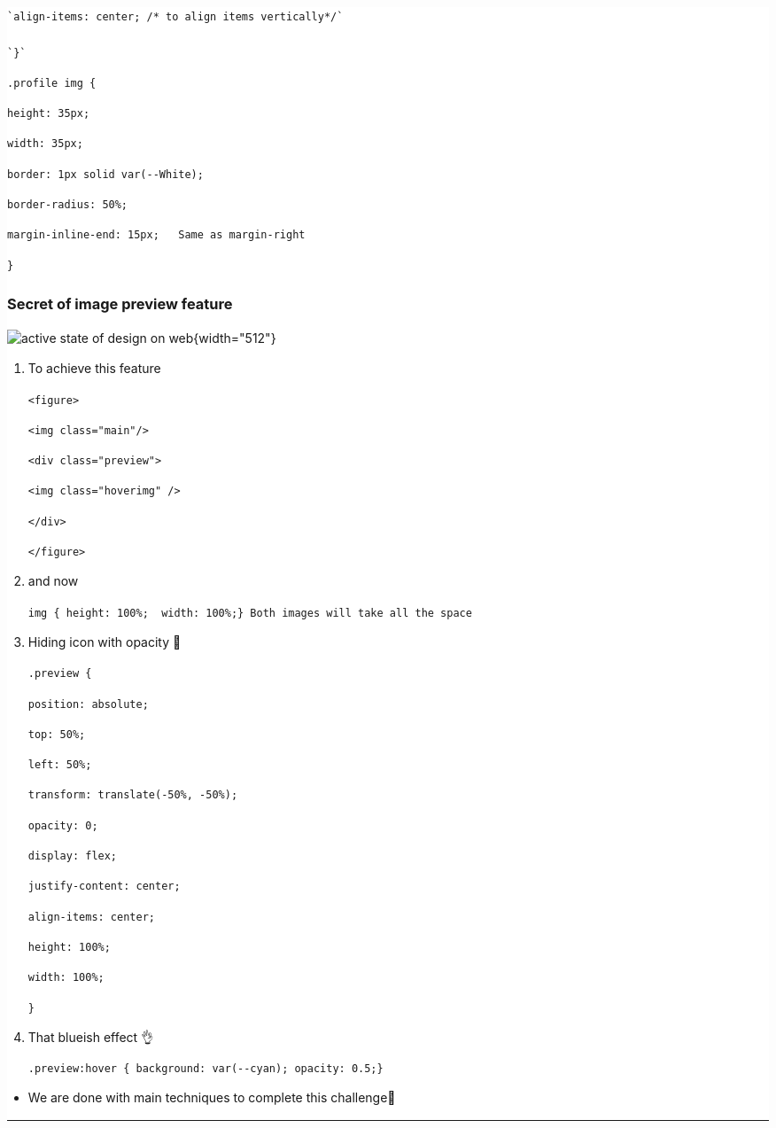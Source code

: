     `align-items: center; /* to align items vertically*/`

    `}`

`.profile img {`

`height: 35px;`

`width: 35px;`

`border: 1px solid var(--White);`

`border-radius: 50%;`

`margin-inline-end: 15px;   Same as margin-right`

`}`

### Secret of image preview feature

![active state of design on web](design/active-states.jpg){width="512"}

1.  To achieve this feature

    `<figure>`

    `<img class="main"/>`

    `<div class="preview">`

    `<img class="hoverimg" />`

    `</div>`

    `</figure>`

2.  and now



    `img { height: 100%;  width: 100%;} Both images will take all the space`

3.  Hiding icon with opacity 🦸



    `.preview {`

    `position: absolute;`

    `top: 50%;`

    `left: 50%;`

    `transform: translate(-50%, -50%);`

    `opacity: 0;`

    `display: flex;`

    `justify-content: center;`

    `align-items: center;`

    `height: 100%;`

    `width: 100%;`

    `}`

4.  That blueish effect 👌



    `.preview:hover { background: var(--cyan); opacity: 0.5;}`

-   We are done with main techniques to complete this challenge🐬

------------------------------------------------------------------------
